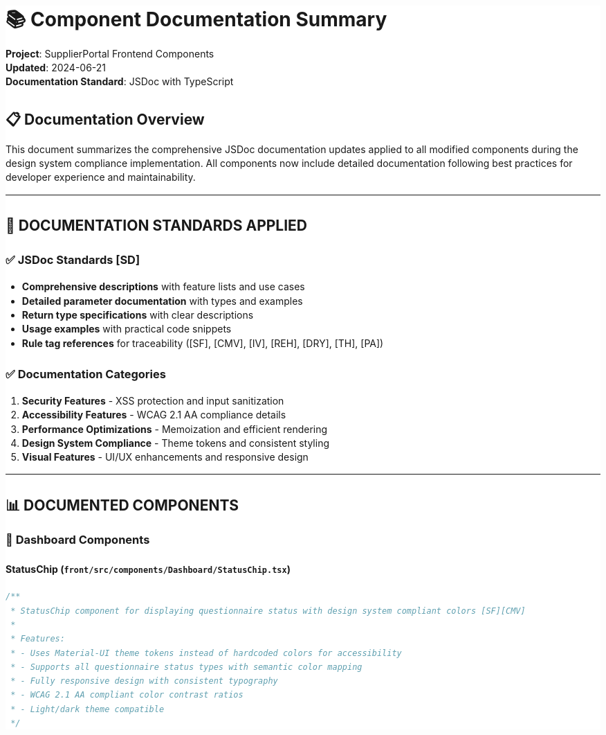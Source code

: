 # 📚 Component Documentation Summary

**Project**: SupplierPortal Frontend Components  
**Updated**: 2024-06-21  
**Documentation Standard**: JSDoc with TypeScript

## 📋 Documentation Overview

This document summarizes the comprehensive JSDoc documentation updates applied to all modified components during the design system compliance implementation. All components now include detailed documentation following best practices for developer experience and maintainability.

---

## 🎯 **DOCUMENTATION STANDARDS APPLIED**

### ✅ **JSDoc Standards [SD]**

- **Comprehensive descriptions** with feature lists and use cases
- **Detailed parameter documentation** with types and examples
- **Return type specifications** with clear descriptions
- **Usage examples** with practical code snippets
- **Rule tag references** for traceability ([SF], [CMV], [IV], [REH], [DRY], [TH], [PA])

### ✅ **Documentation Categories**

1. **Security Features** - XSS protection and input sanitization
2. **Accessibility Features** - WCAG 2.1 AA compliance details
3. **Performance Optimizations** - Memoization and efficient rendering
4. **Design System Compliance** - Theme tokens and consistent styling
5. **Visual Features** - UI/UX enhancements and responsive design

---

## 📊 **DOCUMENTED COMPONENTS**

### 🎨 **Dashboard Components**

#### **StatusChip** (`front/src/components/Dashboard/StatusChip.tsx`)

```typescript
/**
 * StatusChip component for displaying questionnaire status with design system compliant colors [SF][CMV]
 *
 * Features:
 * - Uses Material-UI theme tokens instead of hardcoded colors for accessibility
 * - Supports all questionnaire status types with semantic color mapping
 * - Fully responsive design with consistent typography
 * - WCAG 2.1 AA compliant color contrast ratios
 * - Light/dark theme compatible
 */
```
